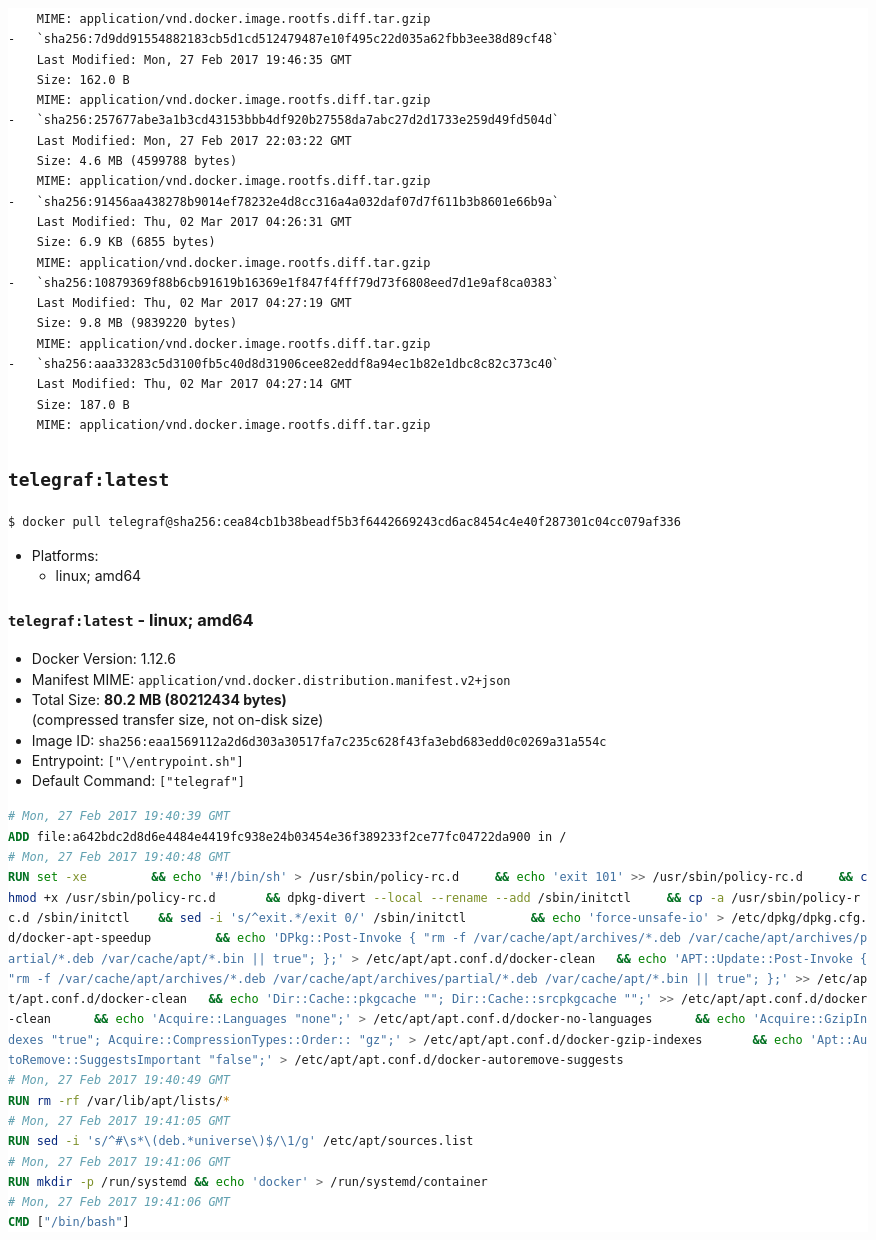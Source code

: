 		MIME: application/vnd.docker.image.rootfs.diff.tar.gzip
	-	`sha256:7d9dd91554882183cb5d1cd512479487e10f495c22d035a62fbb3ee38d89cf48`  
		Last Modified: Mon, 27 Feb 2017 19:46:35 GMT  
		Size: 162.0 B  
		MIME: application/vnd.docker.image.rootfs.diff.tar.gzip
	-	`sha256:257677abe3a1b3cd43153bbb4df920b27558da7abc27d2d1733e259d49fd504d`  
		Last Modified: Mon, 27 Feb 2017 22:03:22 GMT  
		Size: 4.6 MB (4599788 bytes)  
		MIME: application/vnd.docker.image.rootfs.diff.tar.gzip
	-	`sha256:91456aa438278b9014ef78232e4d8cc316a4a032daf07d7f611b3b8601e66b9a`  
		Last Modified: Thu, 02 Mar 2017 04:26:31 GMT  
		Size: 6.9 KB (6855 bytes)  
		MIME: application/vnd.docker.image.rootfs.diff.tar.gzip
	-	`sha256:10879369f88b6cb91619b16369e1f847f4fff79d73f6808eed7d1e9af8ca0383`  
		Last Modified: Thu, 02 Mar 2017 04:27:19 GMT  
		Size: 9.8 MB (9839220 bytes)  
		MIME: application/vnd.docker.image.rootfs.diff.tar.gzip
	-	`sha256:aaa33283c5d3100fb5c40d8d31906cee82eddf8a94ec1b82e1dbc8c82c373c40`  
		Last Modified: Thu, 02 Mar 2017 04:27:14 GMT  
		Size: 187.0 B  
		MIME: application/vnd.docker.image.rootfs.diff.tar.gzip

## `telegraf:latest`

```console
$ docker pull telegraf@sha256:cea84cb1b38beadf5b3f6442669243cd6ac8454c4e40f287301c04cc079af336
```

-	Platforms:
	-	linux; amd64

### `telegraf:latest` - linux; amd64

-	Docker Version: 1.12.6
-	Manifest MIME: `application/vnd.docker.distribution.manifest.v2+json`
-	Total Size: **80.2 MB (80212434 bytes)**  
	(compressed transfer size, not on-disk size)
-	Image ID: `sha256:eaa1569112a2d6d303a30517fa7c235c628f43fa3ebd683edd0c0269a31a554c`
-	Entrypoint: `["\/entrypoint.sh"]`
-	Default Command: `["telegraf"]`

```dockerfile
# Mon, 27 Feb 2017 19:40:39 GMT
ADD file:a642bdc2d8d6e4484e4419fc938e24b03454e36f389233f2ce77fc04722da900 in / 
# Mon, 27 Feb 2017 19:40:48 GMT
RUN set -xe 		&& echo '#!/bin/sh' > /usr/sbin/policy-rc.d 	&& echo 'exit 101' >> /usr/sbin/policy-rc.d 	&& chmod +x /usr/sbin/policy-rc.d 		&& dpkg-divert --local --rename --add /sbin/initctl 	&& cp -a /usr/sbin/policy-rc.d /sbin/initctl 	&& sed -i 's/^exit.*/exit 0/' /sbin/initctl 		&& echo 'force-unsafe-io' > /etc/dpkg/dpkg.cfg.d/docker-apt-speedup 		&& echo 'DPkg::Post-Invoke { "rm -f /var/cache/apt/archives/*.deb /var/cache/apt/archives/partial/*.deb /var/cache/apt/*.bin || true"; };' > /etc/apt/apt.conf.d/docker-clean 	&& echo 'APT::Update::Post-Invoke { "rm -f /var/cache/apt/archives/*.deb /var/cache/apt/archives/partial/*.deb /var/cache/apt/*.bin || true"; };' >> /etc/apt/apt.conf.d/docker-clean 	&& echo 'Dir::Cache::pkgcache ""; Dir::Cache::srcpkgcache "";' >> /etc/apt/apt.conf.d/docker-clean 		&& echo 'Acquire::Languages "none";' > /etc/apt/apt.conf.d/docker-no-languages 		&& echo 'Acquire::GzipIndexes "true"; Acquire::CompressionTypes::Order:: "gz";' > /etc/apt/apt.conf.d/docker-gzip-indexes 		&& echo 'Apt::AutoRemove::SuggestsImportant "false";' > /etc/apt/apt.conf.d/docker-autoremove-suggests
# Mon, 27 Feb 2017 19:40:49 GMT
RUN rm -rf /var/lib/apt/lists/*
# Mon, 27 Feb 2017 19:41:05 GMT
RUN sed -i 's/^#\s*\(deb.*universe\)$/\1/g' /etc/apt/sources.list
# Mon, 27 Feb 2017 19:41:06 GMT
RUN mkdir -p /run/systemd && echo 'docker' > /run/systemd/container
# Mon, 27 Feb 2017 19:41:06 GMT
CMD ["/bin/bash"]
```